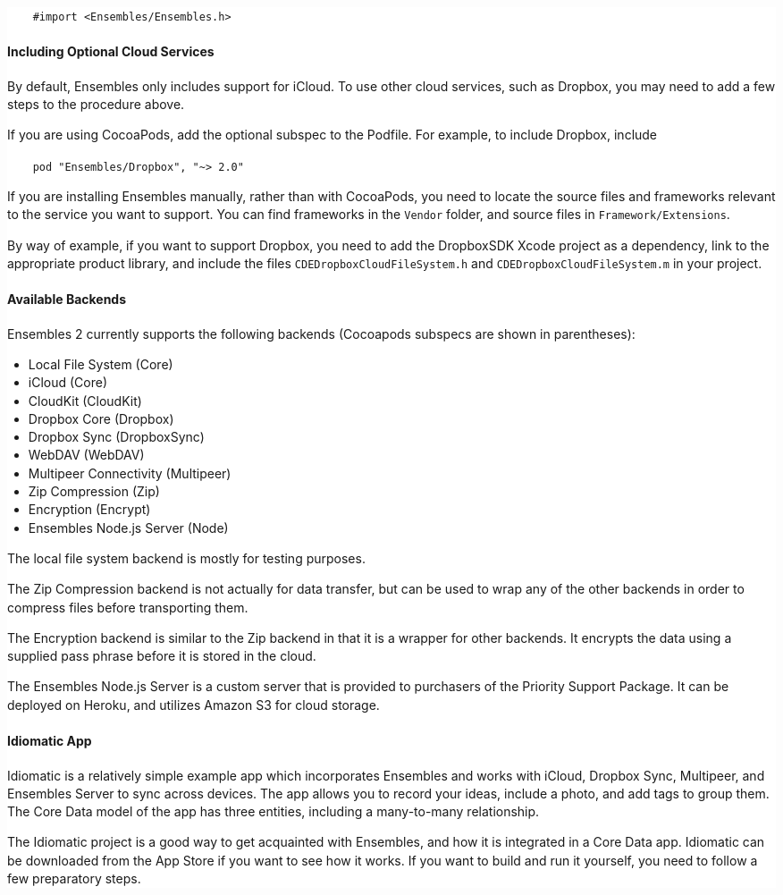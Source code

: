         #import <Ensembles/Ensembles.h>

#### Including Optional Cloud Services

By default, Ensembles only includes support for iCloud. To use other cloud services, such as Dropbox, you may need to add a few steps to the procedure above. 

If you are using CocoaPods, add the optional subspec to the Podfile. For example, to include Dropbox, include

		pod "Ensembles/Dropbox", "~> 2.0"

If you are installing Ensembles manually, rather than with CocoaPods, you need to locate the source files and frameworks relevant to the service you want to support. You can find frameworks in the `Vendor` folder, and source files in `Framework/Extensions`.

By way of example, if you want to support Dropbox, you need to add the DropboxSDK Xcode project as a dependency, link to the appropriate product library, and include the files `CDEDropboxCloudFileSystem.h` and `CDEDropboxCloudFileSystem.m` in your project.

#### Available Backends

Ensembles 2 currently supports the following backends (Cocoapods subspecs are shown in parentheses):

 * Local File System (Core)
 * iCloud (Core)
 * CloudKit (CloudKit)
 * Dropbox Core (Dropbox) 
 * Dropbox Sync (DropboxSync)
 * WebDAV (WebDAV)
 * Multipeer Connectivity (Multipeer)
 * Zip Compression (Zip)
 * Encryption (Encrypt)
 * Ensembles Node.js Server (Node)
 
The local file system backend is mostly for testing purposes. 

The Zip Compression backend is not actually for data transfer, but can be used to wrap any of the other backends in order to compress files before transporting them.

The Encryption backend is similar to the Zip backend in that it is a wrapper for other backends. It encrypts the data using a supplied pass phrase before it is stored in the cloud.

The Ensembles Node.js Server is a custom server that is provided to purchasers of the Priority Support Package. It can be deployed on Heroku, and utilizes Amazon S3 for cloud storage.

#### Idiomatic  App

Idiomatic is a relatively simple example app which incorporates Ensembles and works with iCloud, Dropbox Sync, Multipeer, and Ensembles Server to sync across devices. The app allows you to record your ideas, include a photo, and add tags to group them. The Core Data model of the app has three entities, including a many-to-many relationship.

The Idiomatic project is a good way to get acquainted with Ensembles, and how it is integrated in a Core Data app. Idiomatic can be downloaded from the App Store if you want to see how it works. If you want to build and run it yourself, you need to follow a few preparatory steps.
